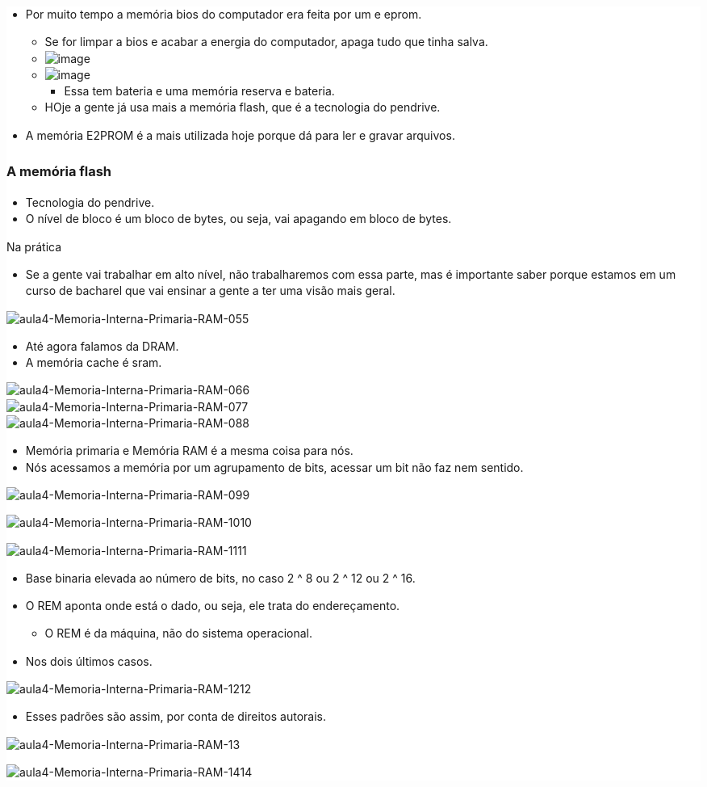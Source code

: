- Por muito tempo a memória bios do computador era feita por um e eprom.
    - Se for limpar a bios e acabar a energia do computador, apaga tudo que tinha salva.
    - ![image](https://github.com/joserandu/Primeiro-semestre/assets/134299499/b2159c63-2378-4ff4-b591-b330b0f7174a)
    - ![image](https://github.com/joserandu/Primeiro-semestre/assets/134299499/deb5f420-91ad-4508-b5a8-762199a8e415)
        - Essa tem bateria e uma memória reserva e bateria.
    - HOje a gente já usa mais a memória flash, que é a tecnologia do pendrive.
 
- A memória E2PROM é a mais utilizada hoje porque dá para ler e gravar arquivos.

### A memória flash

- Tecnologia do pendrive.
- O nível de bloco é um bloco de bytes, ou seja, vai apagando em bloco de bytes.

Na prática

- Se a gente vai trabalhar em alto nível, não trabalharemos com essa parte, mas é importante saber porque estamos em um curso de bacharel que vai ensinar a gente a ter uma visão mais geral.

![aula4-Memoria-Interna-Primaria-RAM-05](https://github.com/joserandu/Primeiro-semestre/assets/134299499/8dcfe548-3ebf-4b22-89a9-46290eb465fb)5

- Até agora falamos da DRAM.
- A memória cache é sram.

![aula4-Memoria-Interna-Primaria-RAM-06](https://github.com/joserandu/Primeiro-semestre/assets/134299499/9b562592-3a74-4759-9d79-d00341af7af8)6<br>
![aula4-Memoria-Interna-Primaria-RAM-07](https://github.com/joserandu/Primeiro-semestre/assets/134299499/d6044da2-d7bc-42d7-af40-e6729d84066d)7<br>
![aula4-Memoria-Interna-Primaria-RAM-08](https://github.com/joserandu/Primeiro-semestre/assets/134299499/36d7b371-026c-4658-b7ae-36ac04c51816)8<br>

- Memória primaria e Memória RAM é a mesma coisa para nós.
- Nós acessamos a memória por um agrupamento de bits, acessar um bit não faz nem sentido.

![aula4-Memoria-Interna-Primaria-RAM-09](https://github.com/joserandu/Primeiro-semestre/assets/134299499/e9e24a6e-898b-46d6-95c8-64397f51e56f)9<br>


![aula4-Memoria-Interna-Primaria-RAM-10](https://github.com/joserandu/Primeiro-semestre/assets/134299499/2234dccd-07ac-4bc1-8122-29e20d4a91bf)10<br>


![aula4-Memoria-Interna-Primaria-RAM-11](https://github.com/joserandu/Primeiro-semestre/assets/134299499/df2f96e0-2267-4a90-9e41-ed10761dc93a)11<br>

- Base binaria elevada ao número de bits, no caso 2 ^ 8 ou 2 ^ 12 ou 2 ^ 16.
- O REM aponta onde está o dado, ou seja, ele trata do endereçamento.
    - O REM é da máquina, não do sistema operacional.

- Nos dois últimos casos.

![aula4-Memoria-Interna-Primaria-RAM-12](https://github.com/joserandu/Primeiro-semestre/assets/134299499/750aff90-5c80-4655-b730-2d380126066e)12<br>

- Esses padrões são assim, por conta de direitos autorais.

![aula4-Memoria-Interna-Primaria-RAM-13](https://github.com/joserandu/Primeiro-semestre/assets/134299499/e8d9003a-04e8-41c6-995a-1f0fec9324ce)<br>

![aula4-Memoria-Interna-Primaria-RAM-14](https://github.com/joserandu/Primeiro-semestre/assets/134299499/d4fa591e-a666-446a-ba7e-2452dd489d95)14<br>
